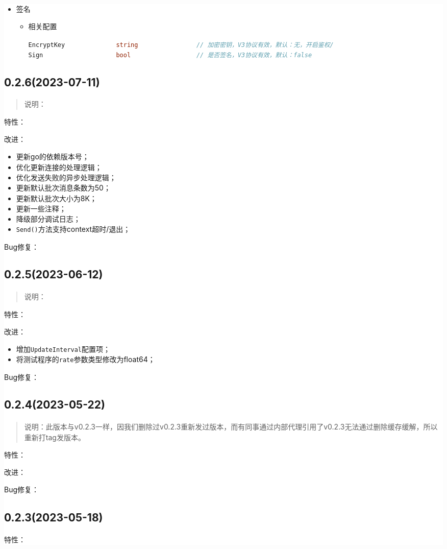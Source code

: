 - 签名

  - 相关配置

    ```go
    EncryptKey              string                // 加密密钥，V3协议有效，默认：无，开启鉴权/
    Sign                    bool                  // 是否签名，V3协议有效，默认：false
    ```


## 0.2.6(2023-07-11)

> 说明：

特性：

改进：
- 更新go的依赖版本号；
- 优化更新连接的处理逻辑；
- 优化发送失败的异步处理逻辑；
- 更新默认批次消息条数为50；
- 更新默认批次大小为8K；
- 更新一些注释；
- 降级部分调试日志；
- `Send()`方法支持context超时/退出；

Bug修复：


## 0.2.5(2023-06-12)

> 说明：

特性：

改进：
- 增加`UpdateInterval`配置项；
- 将测试程序的`rate`参数类型修改为float64；

Bug修复：


## 0.2.4(2023-05-22)

> 说明：此版本与v0.2.3一样，因我们删除过v0.2.3重新发过版本，而有同事通过内部代理引用了v0.2.3无法通过删除缓存缓解，所以重新打tag发版本。

特性：

改进：

Bug修复：


## 0.2.3(2023-05-18)

特性：
